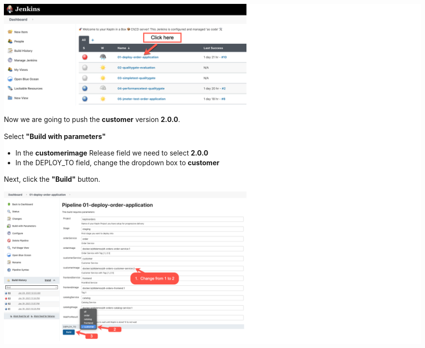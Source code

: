 <img src="../../assets/images/Lab_1_deploy_order_application_1.png" width="500"/>

Now we are going to push the **customer** version **2.0.0**.

Select **"Build with parameters"**

- In the **customerimage** Release field we need to select **2.0.0**
- In the DEPLOY_TO field, change the dropdown box to **customer**

Next, click the **"Build"** button.

<img src="../../assets/images/lab_1_customer_build.png" width="500"/>
